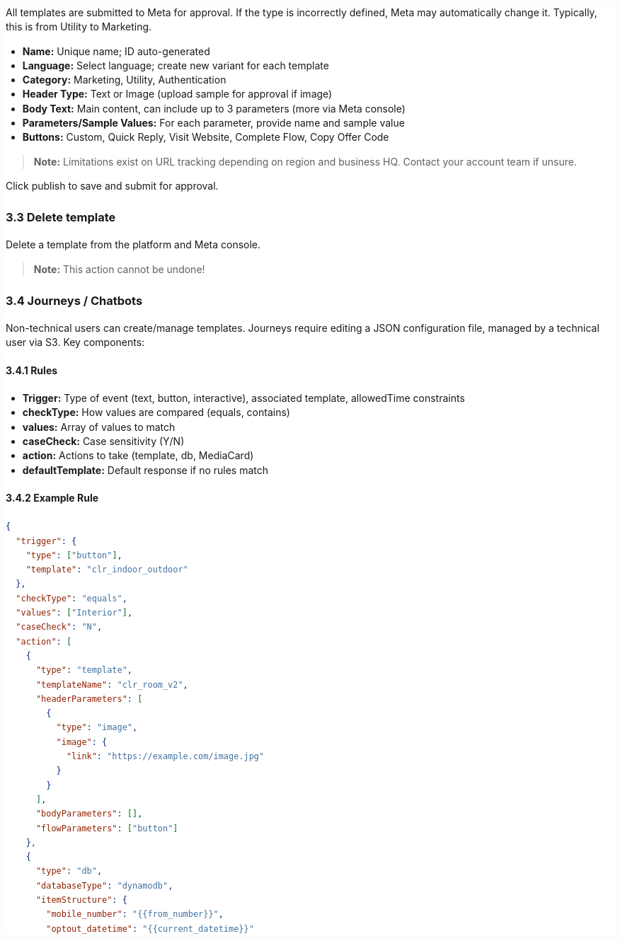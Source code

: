 All templates are submitted to Meta for approval. If the type is incorrectly defined, Meta may automatically change it. Typically, this is from Utility to Marketing.

- **Name:** Unique name; ID auto-generated
- **Language:** Select language; create new variant for each template
- **Category:** Marketing, Utility, Authentication
- **Header Type:** Text or Image (upload sample for approval if image)
- **Body Text:** Main content, can include up to 3 parameters (more via Meta console)
- **Parameters/Sample Values:** For each parameter, provide name and sample value
- **Buttons:** Custom, Quick Reply, Visit Website, Complete Flow, Copy Offer Code

> **Note:** Limitations exist on URL tracking depending on region and business HQ. Contact your account team if unsure.

Click publish to save and submit for approval.

### 3.3 Delete template
Delete a template from the platform and Meta console.  
> **Note:** This action cannot be undone!

### 3.4 Journeys / Chatbots
Non-technical users can create/manage templates. Journeys require editing a JSON configuration file, managed by a technical user via S3. Key components:

#### 3.4.1 Rules
- **Trigger:** Type of event (text, button, interactive), associated template, allowedTime constraints
- **checkType:** How values are compared (equals, contains)
- **values:** Array of values to match
- **caseCheck:** Case sensitivity (Y/N)
- **action:** Actions to take (template, db, MediaCard)
- **defaultTemplate:** Default response if no rules match

#### 3.4.2 Example Rule

```json
{
  "trigger": {
    "type": ["button"],
    "template": "clr_indoor_outdoor"
  },
  "checkType": "equals",
  "values": ["Interior"],
  "caseCheck": "N",
  "action": [
    {
      "type": "template",
      "templateName": "clr_room_v2",
      "headerParameters": [
        {
          "type": "image",
          "image": {
            "link": "https://example.com/image.jpg"
          }
        }
      ],
      "bodyParameters": [],
      "flowParameters": ["button"]
    },
    {
      "type": "db",
      "databaseType": "dynamodb",
      "itemStructure": {
        "mobile_number": "{{from_number}}",
        "optout_datetime": "{{current_datetime}}"
```
